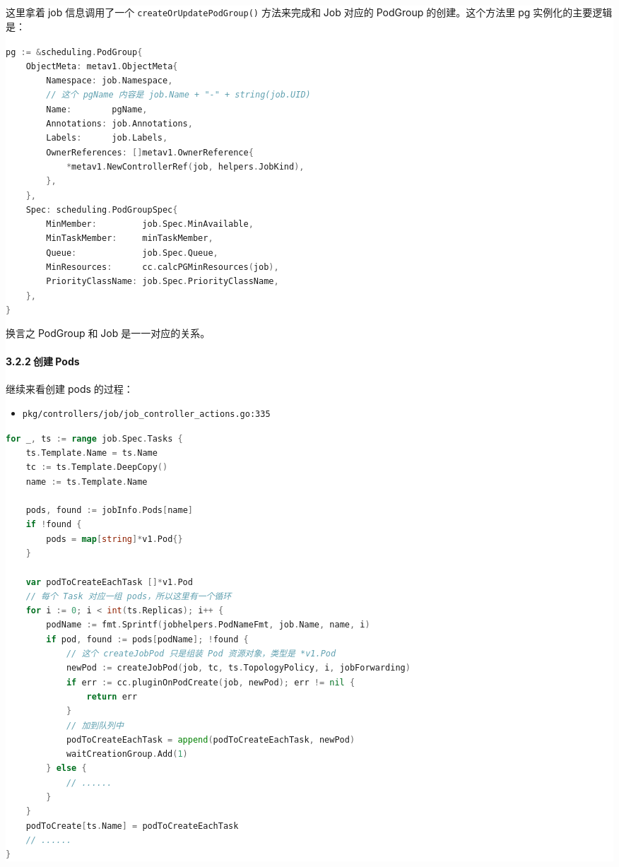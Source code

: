 这里拿着 job 信息调用了一个 `createOrUpdatePodGroup()` 方法来完成和 Job 对应的 PodGroup 的创建。这个方法里 pg 实例化的主要逻辑是：

```go
pg := &scheduling.PodGroup{
    ObjectMeta: metav1.ObjectMeta{
        Namespace: job.Namespace,
        // 这个 pgName 内容是 job.Name + "-" + string(job.UID)
        Name:        pgName,
        Annotations: job.Annotations,
        Labels:      job.Labels,
        OwnerReferences: []metav1.OwnerReference{
            *metav1.NewControllerRef(job, helpers.JobKind),
        },
    },
    Spec: scheduling.PodGroupSpec{
        MinMember:         job.Spec.MinAvailable,
        MinTaskMember:     minTaskMember,
        Queue:             job.Spec.Queue,
        MinResources:      cc.calcPGMinResources(job),
        PriorityClassName: job.Spec.PriorityClassName,
    },
}
```

换言之 PodGroup 和 Job 是一一对应的关系。

#### 3.2.2 创建 Pods

继续来看创建 pods 的过程：

- `pkg/controllers/job/job_controller_actions.go:335`

```go
for _, ts := range job.Spec.Tasks {
    ts.Template.Name = ts.Name
    tc := ts.Template.DeepCopy()
    name := ts.Template.Name

    pods, found := jobInfo.Pods[name]
    if !found {
        pods = map[string]*v1.Pod{}
    }

    var podToCreateEachTask []*v1.Pod
    // 每个 Task 对应一组 pods，所以这里有一个循环
    for i := 0; i < int(ts.Replicas); i++ {
        podName := fmt.Sprintf(jobhelpers.PodNameFmt, job.Name, name, i)
        if pod, found := pods[podName]; !found {
            // 这个 createJobPod 只是组装 Pod 资源对象，类型是 *v1.Pod
            newPod := createJobPod(job, tc, ts.TopologyPolicy, i, jobForwarding)
            if err := cc.pluginOnPodCreate(job, newPod); err != nil {
                return err
            }
            // 加到队列中
            podToCreateEachTask = append(podToCreateEachTask, newPod)
            waitCreationGroup.Add(1)
        } else {
            // ......
        }
    }
    podToCreate[ts.Name] = podToCreateEachTask
    // ......
}
```
